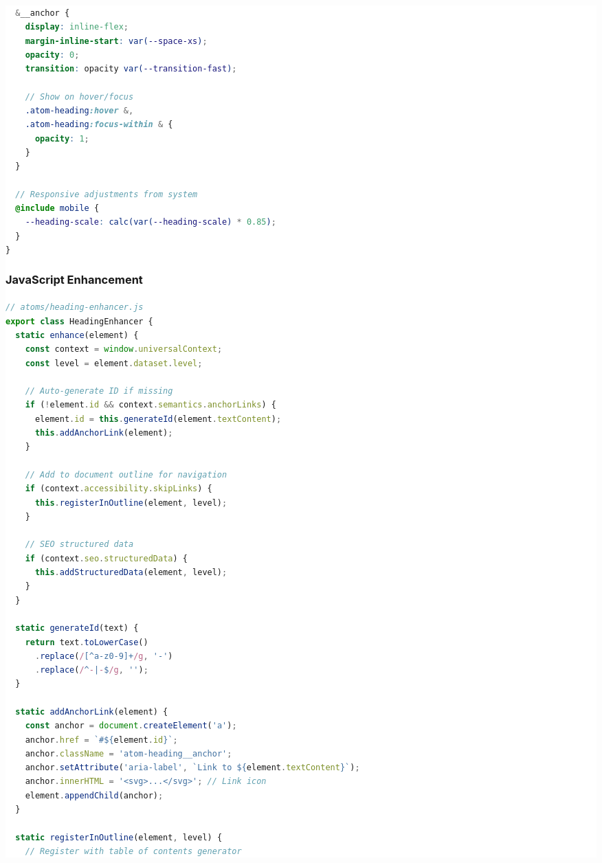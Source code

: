 ```scss
  &__anchor {
    display: inline-flex;
    margin-inline-start: var(--space-xs);
    opacity: 0;
    transition: opacity var(--transition-fast);
    
    // Show on hover/focus
    .atom-heading:hover &,
    .atom-heading:focus-within & {
      opacity: 1;
    }
  }
  
  // Responsive adjustments from system
  @include mobile {
    --heading-scale: calc(var(--heading-scale) * 0.85);
  }
}
```

### JavaScript Enhancement

```javascript
// atoms/heading-enhancer.js
export class HeadingEnhancer {
  static enhance(element) {
    const context = window.universalContext;
    const level = element.dataset.level;
    
    // Auto-generate ID if missing
    if (!element.id && context.semantics.anchorLinks) {
      element.id = this.generateId(element.textContent);
      this.addAnchorLink(element);
    }
    
    // Add to document outline for navigation
    if (context.accessibility.skipLinks) {
      this.registerInOutline(element, level);
    }
    
    // SEO structured data
    if (context.seo.structuredData) {
      this.addStructuredData(element, level);
    }
  }
  
  static generateId(text) {
    return text.toLowerCase()
      .replace(/[^a-z0-9]+/g, '-')
      .replace(/^-|-$/g, '');
  }
  
  static addAnchorLink(element) {
    const anchor = document.createElement('a');
    anchor.href = `#${element.id}`;
    anchor.className = 'atom-heading__anchor';
    anchor.setAttribute('aria-label', `Link to ${element.textContent}`);
    anchor.innerHTML = '<svg>...</svg>'; // Link icon
    element.appendChild(anchor);
  }
  
  static registerInOutline(element, level) {
    // Register with table of contents generator
```